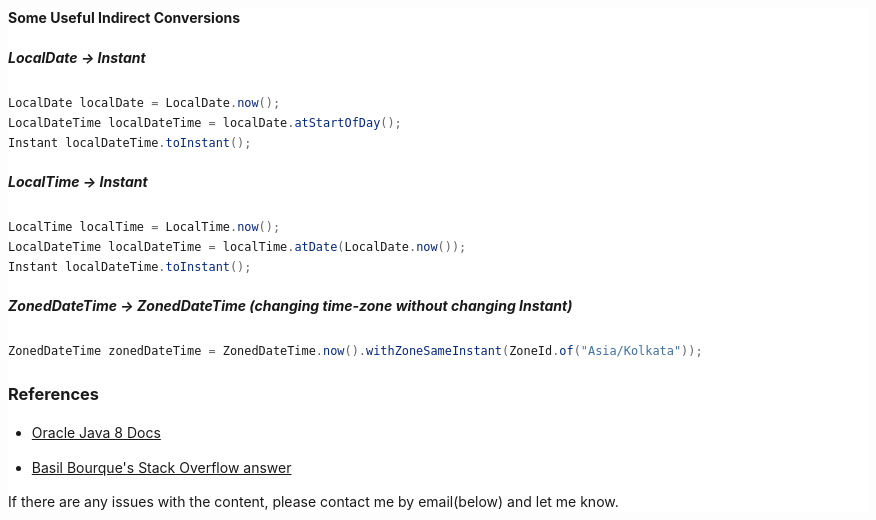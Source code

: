 #### Some Useful Indirect Conversions

##### LocalDate -> Instant
~~~ java
LocalDate localDate = LocalDate.now();
LocalDateTime localDateTime = localDate.atStartOfDay();
Instant localDateTime.toInstant();
~~~

##### LocalTime -> Instant
~~~ java
LocalTime localTime = LocalTime.now();
LocalDateTime localDateTime = localTime.atDate(LocalDate.now());
Instant localDateTime.toInstant();
~~~

##### ZonedDateTime -> ZonedDateTime (changing time-zone without changing Instant)
~~~ java
ZonedDateTime zonedDateTime = ZonedDateTime.now().withZoneSameInstant(ZoneId.of("Asia/Kolkata"));
~~~

### References
- [Oracle Java 8 Docs](https://docs.oracle.com/javase/8/docs/api/java/time/package-summary.html)

- [Basil Bourque's Stack Overflow answer](https://stackoverflow.com/a/32443004/7470050)

If there are any issues with the content, please contact me by email(below) and let me know.